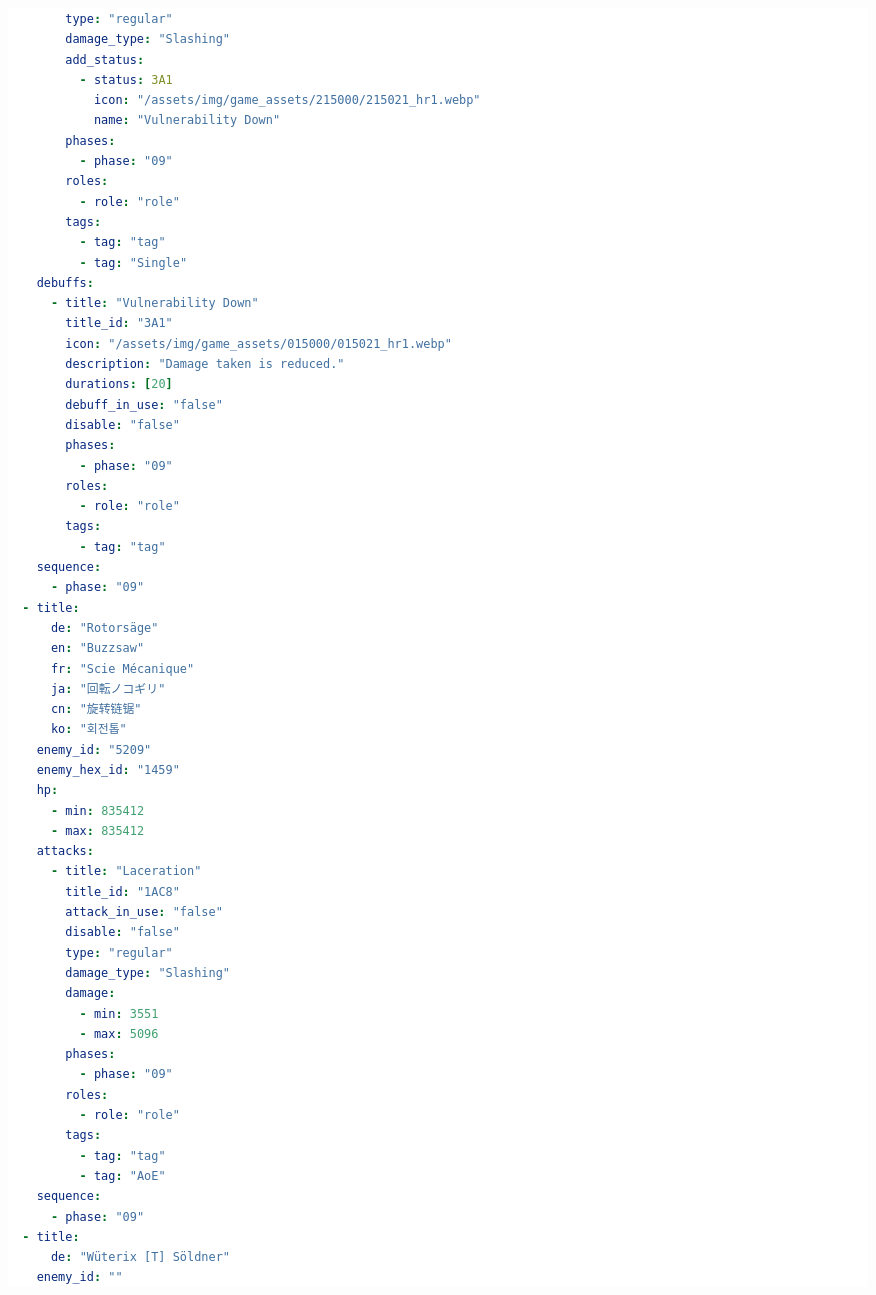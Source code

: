 ```yaml
        type: "regular"
        damage_type: "Slashing"
        add_status:
          - status: 3A1
            icon: "/assets/img/game_assets/215000/215021_hr1.webp"
            name: "Vulnerability Down"
        phases:
          - phase: "09"
        roles:
          - role: "role"
        tags:
          - tag: "tag"
          - tag: "Single"
    debuffs:
      - title: "Vulnerability Down"
        title_id: "3A1"
        icon: "/assets/img/game_assets/015000/015021_hr1.webp"
        description: "Damage taken is reduced."
        durations: [20]
        debuff_in_use: "false"
        disable: "false"
        phases:
          - phase: "09"
        roles:
          - role: "role"
        tags:
          - tag: "tag"
    sequence:
      - phase: "09"
  - title:
      de: "Rotorsäge"
      en: "Buzzsaw"
      fr: "Scie Mécanique"
      ja: "回転ノコギリ"
      cn: "旋转链锯"
      ko: "회전톱"
    enemy_id: "5209"
    enemy_hex_id: "1459"
    hp:
      - min: 835412
      - max: 835412
    attacks:
      - title: "Laceration"
        title_id: "1AC8"
        attack_in_use: "false"
        disable: "false"
        type: "regular"
        damage_type: "Slashing"
        damage:
          - min: 3551
          - max: 5096
        phases:
          - phase: "09"
        roles:
          - role: "role"
        tags:
          - tag: "tag"
          - tag: "AoE"
    sequence:
      - phase: "09"
  - title:
      de: "Wüterix [T] Söldner"
    enemy_id: ""
```
